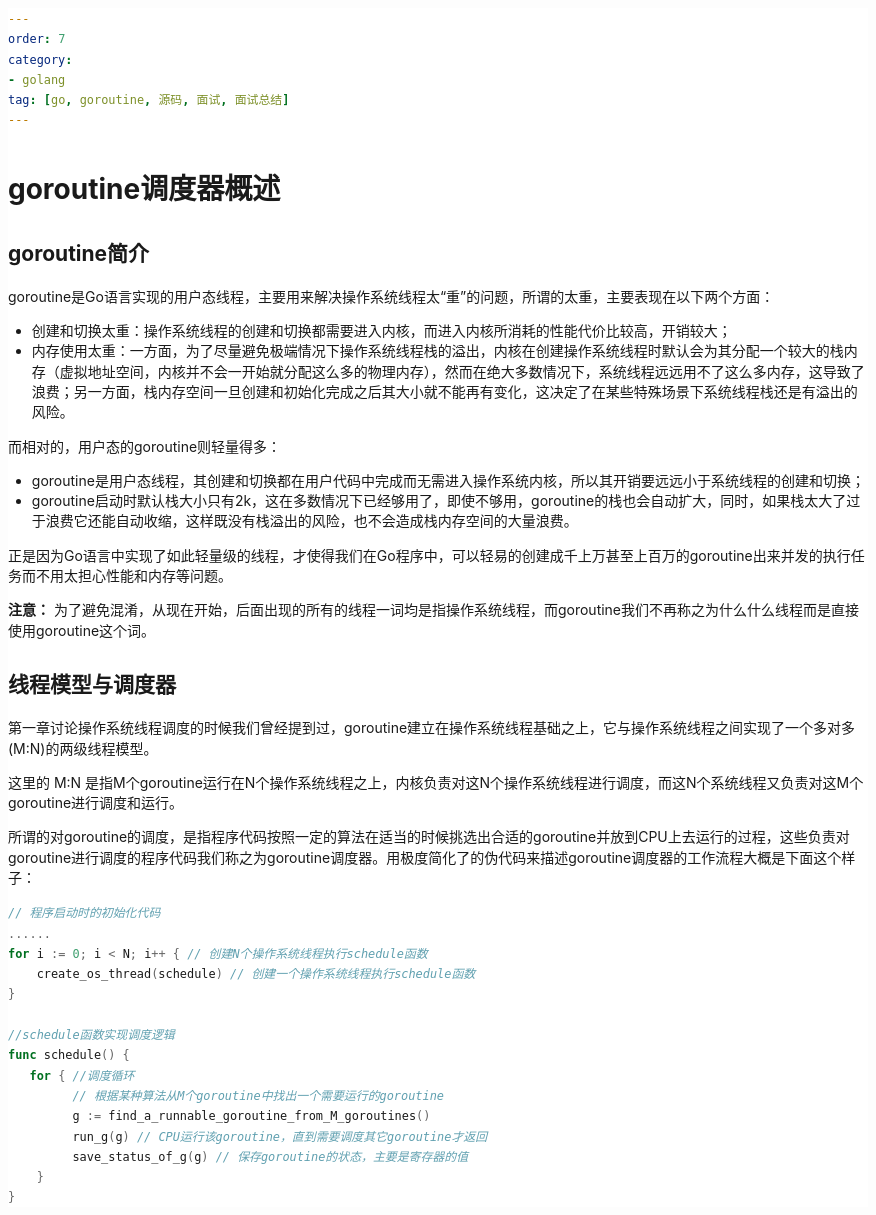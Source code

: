 ```yaml
---
order: 7
category:
- golang
tag: [go, goroutine, 源码, 面试, 面试总结]
---
```

# goroutine调度器概述

## goroutine简介

goroutine是Go语言实现的用户态线程，主要用来解决操作系统线程太“重”的问题，所谓的太重，主要表现在以下两个方面：

- 创建和切换太重：操作系统线程的创建和切换都需要进入内核，而进入内核所消耗的性能代价比较高，开销较大；
- 内存使用太重：一方面，为了尽量避免极端情况下操作系统线程栈的溢出，内核在创建操作系统线程时默认会为其分配一个较大的栈内存（虚拟地址空间，内核并不会一开始就分配这么多的物理内存），然而在绝大多数情况下，系统线程远远用不了这么多内存，这导致了浪费；另一方面，栈内存空间一旦创建和初始化完成之后其大小就不能再有变化，这决定了在某些特殊场景下系统线程栈还是有溢出的风险。

而相对的，用户态的goroutine则轻量得多：

- goroutine是用户态线程，其创建和切换都在用户代码中完成而无需进入操作系统内核，所以其开销要远远小于系统线程的创建和切换；
- goroutine启动时默认栈大小只有2k，这在多数情况下已经够用了，即使不够用，goroutine的栈也会自动扩大，同时，如果栈太大了过于浪费它还能自动收缩，这样既没有栈溢出的风险，也不会造成栈内存空间的大量浪费。

正是因为Go语言中实现了如此轻量级的线程，才使得我们在Go程序中，可以轻易的创建成千上万甚至上百万的goroutine出来并发的执行任务而不用太担心性能和内存等问题。

**注意：** 为了避免混淆，从现在开始，后面出现的所有的线程一词均是指操作系统线程，而goroutine我们不再称之为什么什么线程而是直接使用goroutine这个词。

## 线程模型与调度器

第一章讨论操作系统线程调度的时候我们曾经提到过，goroutine建立在操作系统线程基础之上，它与操作系统线程之间实现了一个多对多(M:N)的两级线程模型。

这里的 M:N 是指M个goroutine运行在N个操作系统线程之上，内核负责对这N个操作系统线程进行调度，而这N个系统线程又负责对这M个goroutine进行调度和运行。

所谓的对goroutine的调度，是指程序代码按照一定的算法在适当的时候挑选出合适的goroutine并放到CPU上去运行的过程，这些负责对goroutine进行调度的程序代码我们称之为goroutine调度器。用极度简化了的伪代码来描述goroutine调度器的工作流程大概是下面这个样子：

```go
// 程序启动时的初始化代码
......
for i := 0; i < N; i++ { // 创建N个操作系统线程执行schedule函数
    create_os_thread(schedule) // 创建一个操作系统线程执行schedule函数
}

//schedule函数实现调度逻辑
func schedule() {
   for { //调度循环
         // 根据某种算法从M个goroutine中找出一个需要运行的goroutine
         g := find_a_runnable_goroutine_from_M_goroutines()
         run_g(g) // CPU运行该goroutine，直到需要调度其它goroutine才返回
         save_status_of_g(g) // 保存goroutine的状态，主要是寄存器的值
    }
}
```
